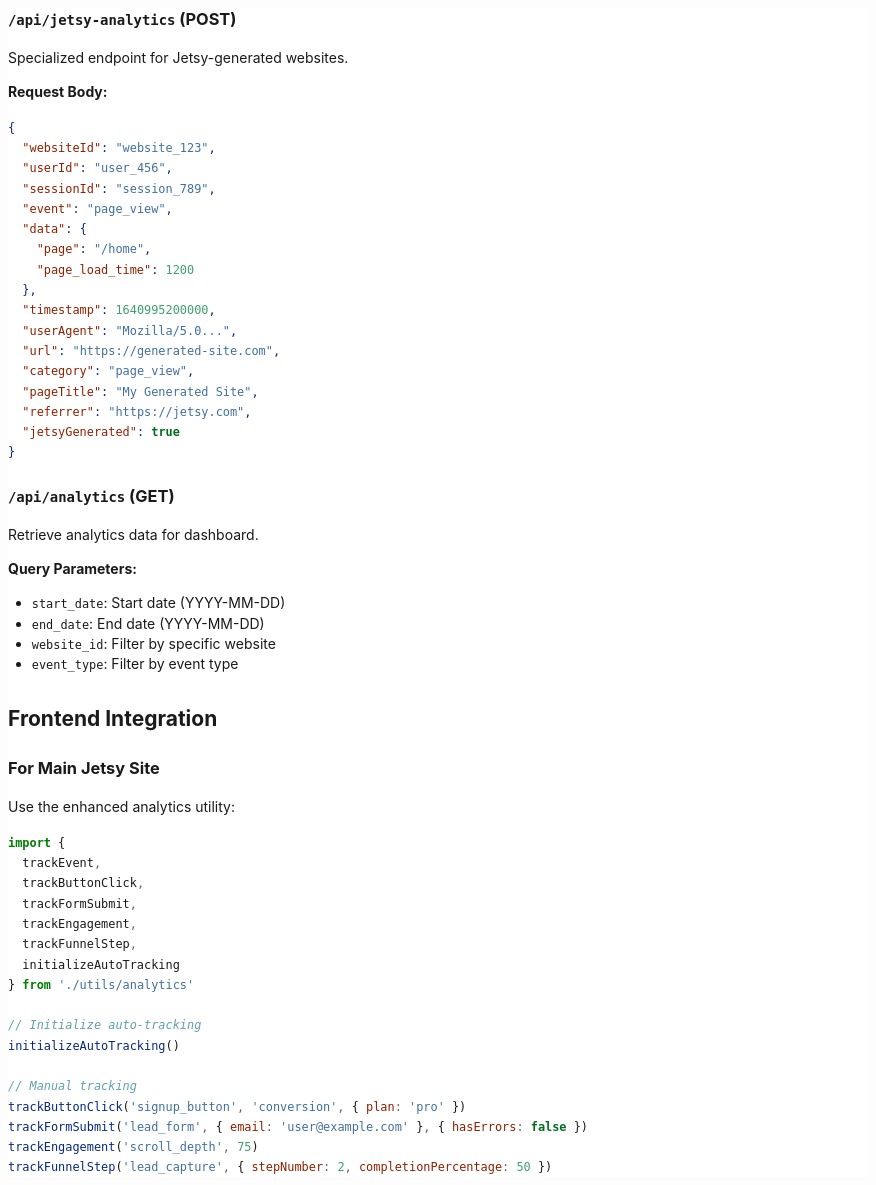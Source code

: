 ### `/api/jetsy-analytics` (POST)
Specialized endpoint for Jetsy-generated websites.

**Request Body:**
```json
{
  "websiteId": "website_123",
  "userId": "user_456",
  "sessionId": "session_789",
  "event": "page_view",
  "data": {
    "page": "/home",
    "page_load_time": 1200
  },
  "timestamp": 1640995200000,
  "userAgent": "Mozilla/5.0...",
  "url": "https://generated-site.com",
  "category": "page_view",
  "pageTitle": "My Generated Site",
  "referrer": "https://jetsy.com",
  "jetsyGenerated": true
}
```

### `/api/analytics` (GET)
Retrieve analytics data for dashboard.

**Query Parameters:**
- `start_date`: Start date (YYYY-MM-DD)
- `end_date`: End date (YYYY-MM-DD)
- `website_id`: Filter by specific website
- `event_type`: Filter by event type

## Frontend Integration

### For Main Jetsy Site

Use the enhanced analytics utility:

```javascript
import { 
  trackEvent, 
  trackButtonClick, 
  trackFormSubmit, 
  trackEngagement,
  trackFunnelStep,
  initializeAutoTracking 
} from './utils/analytics'

// Initialize auto-tracking
initializeAutoTracking()

// Manual tracking
trackButtonClick('signup_button', 'conversion', { plan: 'pro' })
trackFormSubmit('lead_form', { email: 'user@example.com' }, { hasErrors: false })
trackEngagement('scroll_depth', 75)
trackFunnelStep('lead_capture', { stepNumber: 2, completionPercentage: 50 })
```
